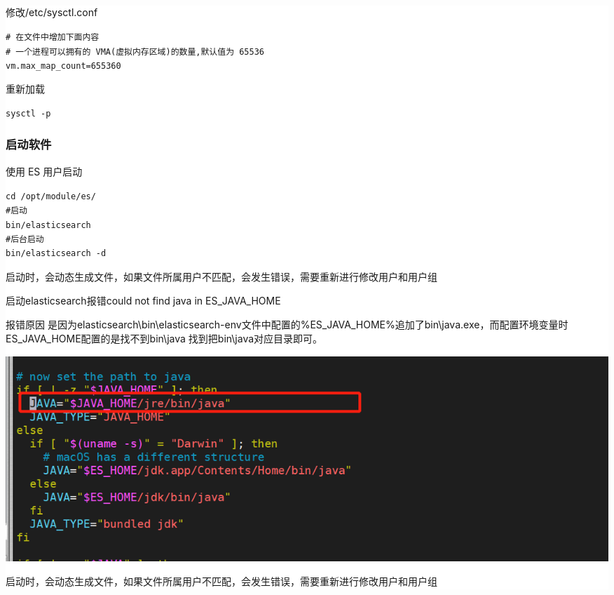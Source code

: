 修改/etc/sysctl.conf

```
# 在文件中增加下面内容
# 一个进程可以拥有的 VMA(虚拟内存区域)的数量,默认值为 65536
vm.max_map_count=655360
```

重新加载

```
sysctl -p
```

### 启动软件

使用 ES 用户启动

```
cd /opt/module/es/
#启动
bin/elasticsearch
#后台启动
bin/elasticsearch -d  
```

启动时，会动态生成文件，如果文件所属用户不匹配，会发生错误，需要重新进行修改用户和用户组

启动elasticsearch报错could not find java in ES_JAVA_HOME

报错原因
是因为elasticsearch\bin\elasticsearch-env文件中配置的%ES_JAVA_HOME%追加了bin\java.exe，而配置环境变量时ES_JAVA_HOME配置的是找不到bin\java 找到把bin\java对应目录即可。

![image-20220511211027353](images\image-20220511211027353.png)

启动时，会动态生成文件，如果文件所属用户不匹配，会发生错误，需要重新进行修改用户和用户组
